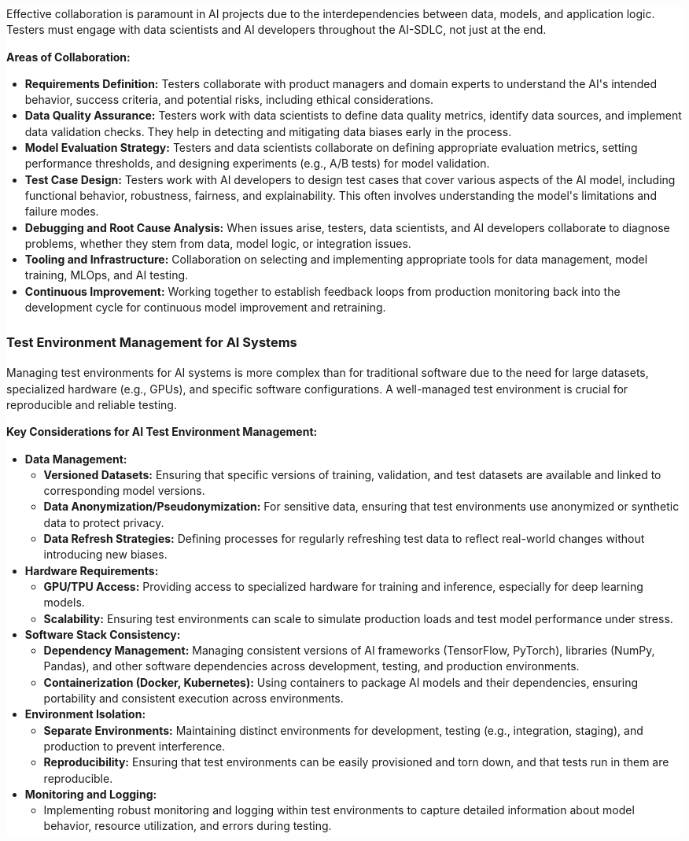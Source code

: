 Effective collaboration is paramount in AI projects due to the interdependencies between data, models, and application logic. Testers must engage with data scientists and AI developers throughout the AI-SDLC, not just at the end.

**Areas of Collaboration:**

*   **Requirements Definition:** Testers collaborate with product managers and domain experts to understand the AI's intended behavior, success criteria, and potential risks, including ethical considerations.
*   **Data Quality Assurance:** Testers work with data scientists to define data quality metrics, identify data sources, and implement data validation checks. They help in detecting and mitigating data biases early in the process.
*   **Model Evaluation Strategy:** Testers and data scientists collaborate on defining appropriate evaluation metrics, setting performance thresholds, and designing experiments (e.g., A/B tests) for model validation.
*   **Test Case Design:** Testers work with AI developers to design test cases that cover various aspects of the AI model, including functional behavior, robustness, fairness, and explainability. This often involves understanding the model's limitations and failure modes.
*   **Debugging and Root Cause Analysis:** When issues arise, testers, data scientists, and AI developers collaborate to diagnose problems, whether they stem from data, model logic, or integration issues.
*   **Tooling and Infrastructure:** Collaboration on selecting and implementing appropriate tools for data management, model training, MLOps, and AI testing.
*   **Continuous Improvement:** Working together to establish feedback loops from production monitoring back into the development cycle for continuous model improvement and retraining.

### Test Environment Management for AI Systems

Managing test environments for AI systems is more complex than for traditional software due to the need for large datasets, specialized hardware (e.g., GPUs), and specific software configurations. A well-managed test environment is crucial for reproducible and reliable testing.

**Key Considerations for AI Test Environment Management:**

*   **Data Management:**
    *   **Versioned Datasets:** Ensuring that specific versions of training, validation, and test datasets are available and linked to corresponding model versions.
    *   **Data Anonymization/Pseudonymization:** For sensitive data, ensuring that test environments use anonymized or synthetic data to protect privacy.
    *   **Data Refresh Strategies:** Defining processes for regularly refreshing test data to reflect real-world changes without introducing new biases.
*   **Hardware Requirements:**
    *   **GPU/TPU Access:** Providing access to specialized hardware for training and inference, especially for deep learning models.
    *   **Scalability:** Ensuring test environments can scale to simulate production loads and test model performance under stress.
*   **Software Stack Consistency:**
    *   **Dependency Management:** Managing consistent versions of AI frameworks (TensorFlow, PyTorch), libraries (NumPy, Pandas), and other software dependencies across development, testing, and production environments.
    *   **Containerization (Docker, Kubernetes):** Using containers to package AI models and their dependencies, ensuring portability and consistent execution across environments.
*   **Environment Isolation:**
    *   **Separate Environments:** Maintaining distinct environments for development, testing (e.g., integration, staging), and production to prevent interference.
    *   **Reproducibility:** Ensuring that test environments can be easily provisioned and torn down, and that tests run in them are reproducible.
*   **Monitoring and Logging:**
    *   Implementing robust monitoring and logging within test environments to capture detailed information about model behavior, resource utilization, and errors during testing.
